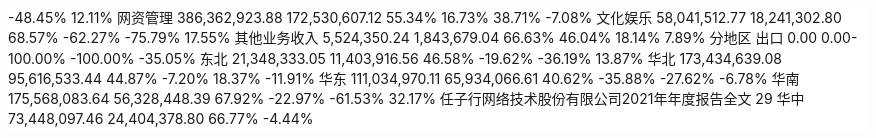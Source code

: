 -48.45%
12.11%
网资管理
386,362,923.88
172,530,607.12
55.34%
16.73%
38.71%
-7.08%
文化娱乐
58,041,512.77
18,241,302.80
68.57%
-62.27%
-75.79%
17.55%
其他业务收入
5,524,350.24
1,843,679.04
66.63%
46.04%
18.14%
7.89%
分地区
出口
0.00
0.00-100.00%
-100.00%
-35.05%
东北
21,348,333.05
11,403,916.56
46.58%
-19.62%
-36.19%
13.87%
华北
173,434,639.08
95,616,533.44
44.87%
-7.20%
18.37%
-11.91%
华东
111,034,970.11
65,934,066.61
40.62%
-35.88%
-27.62%
-6.78%
华南
175,568,083.64
56,328,448.39
67.92%
-22.97%
-61.53%
32.17%
任子行网络技术股份有限公司2021年年度报告全文
29
华中
73,448,097.46
24,404,378.80
66.77%
-4.44%
